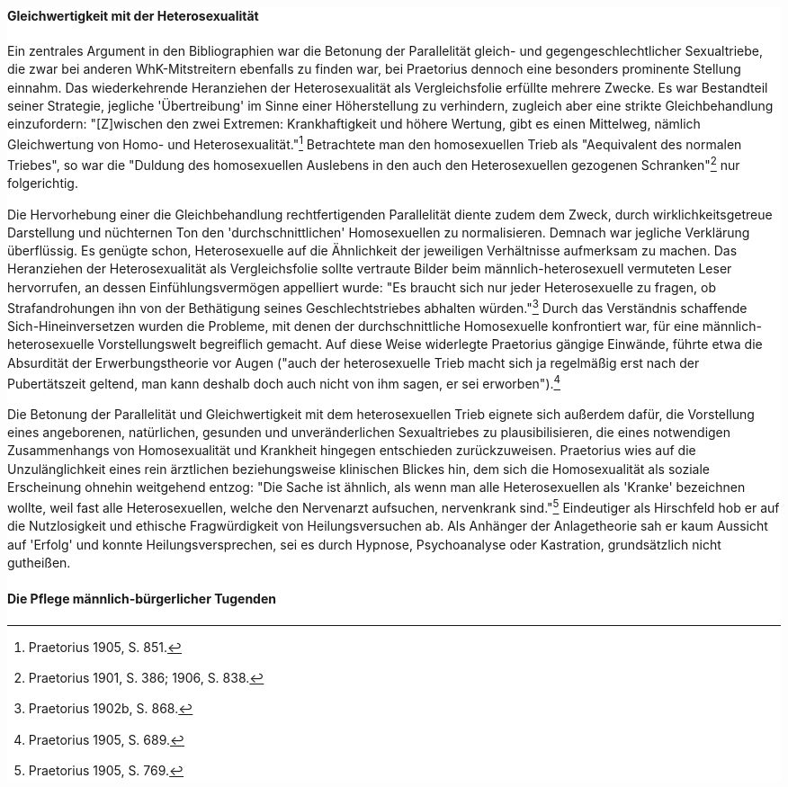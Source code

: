 #### Gleichwertigkeit mit der Heterosexualität

Ein zentrales Argument in den Bibliographien war die Betonung der
Parallelität gleich- und gegengeschlechtlicher Sexualtriebe, die zwar
bei anderen WhK-Mitstreitern ebenfalls zu finden war, bei Praetorius
dennoch eine besonders prominente Stellung einnahm. Das wiederkehrende
Heranziehen der Heterosexualität als Vergleichsfolie erfüllte mehrere
Zwecke. Es war Bestandteil seiner Strategie, jegliche 'Übertreibung' im
Sinne einer Höherstellung zu verhindern, zugleich aber eine strikte
Gleichbehandlung einzufordern: "\[Z\]wischen den zwei Extremen:
Krankhaftigkeit und höhere Wertung, gibt es einen Mittelweg, nämlich
Gleichwertung von Homo- und Heterosexualität."[^64] Betrachtete man den
homosexuellen Trieb als "Aequivalent des normalen Triebes", so war die
"Duldung des homosexuellen Auslebens in den auch den Heterosexuellen
gezogenen Schranken"[^65] nur folgerichtig.

Die Hervorhebung einer die Gleichbehandlung rechtfertigenden
Parallelität diente zudem dem Zweck, durch wirklichkeitsgetreue
Darstellung und nüchternen Ton den 'durchschnittlichen' Homosexuellen zu
normalisieren. Demnach war jegliche Verklärung überflüssig. Es genügte
schon, Heterosexuelle auf die Ähnlichkeit der jeweiligen Verhältnisse
aufmerksam zu machen. Das Heranziehen der Heterosexualität als
Vergleichsfolie sollte vertraute Bilder beim männlich-heterosexuell
vermuteten Leser hervorrufen, an dessen Einfühlungsvermögen appelliert
wurde: "Es braucht sich nur jeder Heterosexuelle zu fragen, ob
Strafandrohungen ihn von der Bethätigung seines Geschlechtstriebes
abhalten würden."[^66] Durch das Verständnis schaffende
Sich-Hineinversetzen wurden die Probleme, mit denen der
durchschnittliche Homosexuelle konfrontiert war, für eine
männlich-heterosexuelle Vorstellungswelt begreiflich gemacht. Auf diese
Weise widerlegte Praetorius gängige Einwände, führte etwa die Absurdität
der Erwerbungstheorie vor Augen ("auch der heterosexuelle Trieb macht
sich ja regelmäßig erst nach der Pubertätszeit geltend, man kann deshalb
doch auch nicht von ihm sagen, er sei erworben").[^67]

Die Betonung der Parallelität und Gleichwertigkeit mit dem
heterosexuellen Trieb eignete sich außerdem dafür, die Vorstellung eines
angeborenen, natürlichen, gesunden und unveränderlichen Sexualtriebes zu
plausibilisieren, die eines notwendigen Zusammenhangs von Homosexualität
und Krankheit hingegen entschieden zurückzuweisen. Praetorius wies auf
die Unzulänglichkeit eines rein ärztlichen beziehungsweise klinischen
Blickes hin, dem sich die Homosexualität als soziale Erscheinung ohnehin
weitgehend entzog: "Die Sache ist ähnlich, als wenn man alle
Heterosexuellen als 'Kranke' bezeichnen wollte, weil fast alle
Heterosexuellen, welche den Nervenarzt aufsuchen, nervenkrank
sind."[^68] Eindeutiger als Hirschfeld hob er auf die Nutzlosigkeit und
ethische Fragwürdigkeit von Heilungsversuchen ab. Als Anhänger der
Anlagetheorie sah er kaum Aussicht auf 'Erfolg' und konnte
Heilungsversprechen, sei es durch Hypnose, Psychoanalyse oder
Kastration, grundsätzlich nicht gutheißen.

#### Die Pflege männlich-bürgerlicher Tugenden


[^1]: Überblicke über die wechselvolle Geschichte des WhK: Herzer 1997;
[^2]: Dose 2005, S. 97f. (Zitat S. 97).
[^3]: Zur Geschichte des Jahrbuchs für sexuelle Zwischenstufen: Dobler
[^4]: Hirschfeld 1986, S. 63.
[^5]: Überblick über Leben und Werk Eugen Wilhelms in: Herzer 1993 und
[^6]: Hierzu: Herrn 2009, S. 289f.
[^7]: Eine systematische Untersuchung der Rezensionen zur Belletristik
[^8]: Cardon 2008, insb. S. 181-243.
[^9]: Cardon 2008, S. 75f.
[^10]: Praetorius 1900, S. 345-349 (Zitat S. 345).
[^11]: Praetorius 1904, S. 457-594.
[^12]: Praetorius 1904, S. 452, Note 2.
[^13]: In Anlehnung an Claudia Bruns werden im Folgenden diejenigen
[^14]: Praetorius 1905, S. 673.
[^16]: Praetorius 1906, S. 706-834 ("Homosexualität und Angeborensein"
[^17]: Als Eulenburg-Skandal wird eine Reihe von skandalträchtigen
[^18]: Praetorius 1908, S. 431-578.
[^19]: Praetorius 1905, S. 851f.
[^20]: Praetorius 1903, S. 1145.
[^21]: Krafft-Ebing 1901.
[^22]: Praetorius 1905, S. 752.
[^23]: Praetorius 1903, S. 1007.
[^24]: Praetorius 1904, S. 520-527 (Zitat S. 526).
[^25]: Praetorius 1902a, S. 675.
[^26]: Müller 1991, S. 267-325; Bruns 2008, S. 184-186.
[^27]: Praetorius 1904, S. 554.
[^28]: Praetorius 1901, S. 478.
[^29]: Benkel 2014, S. 399.
[^31]: Praetorius 1901, S. 382 und 433; 1903, S. 979 und 999.
[^32]: Praetorius 1905, S. 701.
[^33]: Praetorius 1906, S. 796-798 (Zitat S. 796); 1905, S. 757-759
[^34]: Cardon 1994, S. 100.
[^35]: Das Kriterium der 'Authentizität' diente in seinen Rezensionen
[^36]: Praetorius 1902b, S. 869.
[^37]: Praetorius 1906, S. 729-748. Zu den frühen, letztendlich
[^38]: Praetorius 1909, S. 210.
[^39]: Praetorius 1910, S. 438.
[^40]: Sigusch 2008, S. 108.
[^41]: Keilson-Lauritz 1997, S. 213-268.
[^42]: Lehmstedt 2002, S. 118-125.
[^43]: Micheler / Michelsen 2001; Micheler 2005, S. 130-133.
[^44]: Keilson-Lauritz 2005, S. 84 und 93.
[^45]: Praetorius 1906, S. 783. Zu diesem Kritikpunkt Albert Molls vor
[^46]: Praetorius 1901, S. 480; 1902a, S. 774.
[^47]: Praetorius 1904, S. 542 und 541.
[^48]: Zur Gemeinschaft der Eigenen: Keilson-Lauritz / Lang (Hrsg.)
[^49]: Praetorius 1905, S. 793 und 1908, S. 492. Hierzu: Keilson-Lauritz
[^50]: Praetorius 1908, S. 480.
[^51]: Praetorius 1904, S. 479f.
[^52]: Praetorius 1905, S. 694; 1908, S. 484.
[^53]: 'Normal' und 'Normalisierung' sind hier so zu verstehen, dass die
[^54]: Keilson-Lauritz 2005; Herrn 2005, S. 38-42; Bruns 2008, S.
[^55]: Herrn 2008, S. 181f.
[^56]: Praetorius 1904, S. 526; 1906, S. 733.
[^57]: Praetorius 1908, S. 476.
[^58]: Micheler 2005, S. 181-186; Herrn 2008, S. 179; Lücke 2008, S.
[^59]: Praetorius 1905, S. 752.
[^60]: Das Zitat ist dem Gutachten Hirschfelds im ersten
[^61]: Praetorius 1908, S. 439 und 500.
[^62]: Praetorius 1903, S. 1092; 1905, S. 709.
[^63]: Herrn 2005, S. 38.
[^64]: Praetorius 1905, S. 851.
[^65]: Praetorius 1901, S. 386; 1906, S. 838.
[^66]: Praetorius 1902b, S. 868.
[^67]: Praetorius 1905, S. 689.
[^68]: Praetorius 1905, S. 769.
[^69]: Praetorius 1908, S. 479.
[^70]: Praetorius 1905, S. 849f. Bereits angesprochen in: Praetorius
[^71]: Praetorius 1900, S. 387. Die Hervorhebung der "ethischen Aufgaben
[^72]: Praetorius 1902a, S. 773.
[^73]: Praetorius 1902a, S. 773.
[^74]: Praetorius 1908, S. 440. Ähnlich kämpferische Töne bei Kurt
[^75]: Herzer ^2^2001, S. 96. In diesem Punkt aber änderte Hirschfeld
[^76]: Praetorius 1904, S. 516.
[^77]: Praetorius 1905, S. 790.
[^78]: Praetorius 1901, S. 433 und 1902b, S. 856.
[^79]: Kennedy ^2^2001, S. 202f., Zitat S. 202; Herzer ^2^2001, S. 103,
[^80]: Praetorius 1908, S. 536.
[^81]: Zur diesbezüglichen Diskussion in der ersten deutschen
[^82]: Praetorius 1906, S. 846; 1908, S. 447. Vgl. die Petition des WhK
[^83]: Hierzu: Hekma 2014.
[^84]: Dannecker / Reiche 1974.
[^85]: Müller 1991, S. 242f.; Micheler 2005, S. 169-175; Delessert 2013,